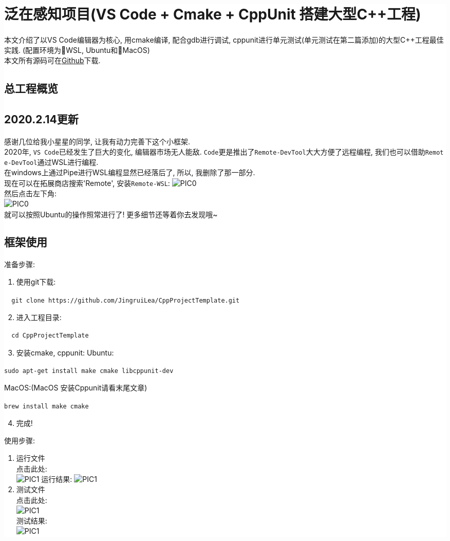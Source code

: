 # 泛在感知项目(VS Code + Cmake + CppUnit 搭建大型C++工程)

本文介绍了以VS Code编辑器为核心, 用cmake编译, 配合gdb进行调试, cppunit进行单元测试(单元测试在第二篇添加)的大型C++工程最佳实践. (配置环境为WSL, Ubuntu和MacOS)  
本文所有源码可在[Github](https://github.com/yuanmartin/UbiquitousPerception)下载.
## 总工程概览

## 2020.2.14更新
感谢几位给我小星星的同学, 让我有动力完善下这个小框架.  
2020年, `VS Code`已经发生了巨大的变化, 编辑器市场无人能敌. `Code`更是推出了`Remote-DevTool`大大方便了远程编程, 我们也可以借助`Remote-DevTool`通过WSL进行编程.  
在windows上通过Pipe进行WSL编程显然已经落后了, 所以, 我删除了那一部分.   
现在可以在拓展商店搜索'Remote', 安装`Remote-WSL`:
![PIC0](./pics/remote-wsl.png)  
然后点击左下角:  
![PIC0](./pics/remote.png)  
就可以按照Ubuntu的操作照常进行了! 更多细节还等着你去发现哦~  

## 框架使用
准备步骤:
1. 使用git下载:
```
  git clone https://github.com/JingruiLea/CppProjectTemplate.git
```
2. 进入工程目录:
```
  cd CppProjectTemplate
```
3. 安装cmake, cppunit:
Ubuntu:
```
sudo apt-get install make cmake libcppunit-dev
```
MacOS:(MacOS 安装Cppunit请看末尾文章)
```
brew install make cmake
```
4. 完成!

使用步骤:
1. 运行文件  
点击此处:  
![PIC1](./pics/run.png)
运行结果:
![PIC1](./pics/run_result.png)
2. 测试文件  
点击此处:  
![PIC1](./pics/test.png)  
测试结果:  
![PIC1](./pics/test_result.png)  
